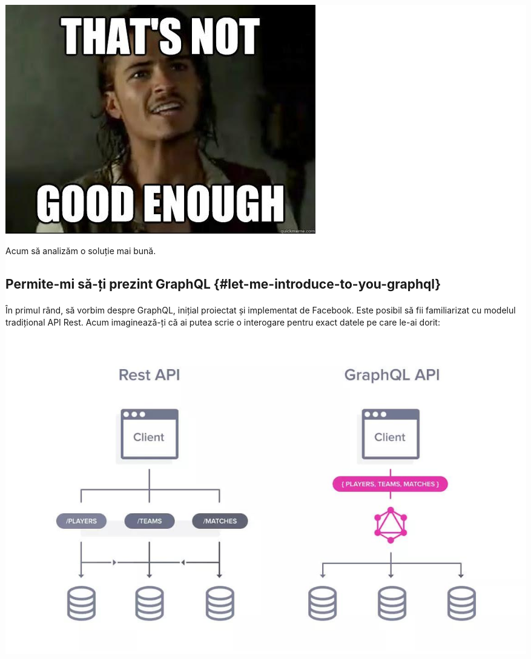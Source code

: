 ![Asta nu e suficient de bine](../../../../../developers/tutorials/the-graph-fixing-web3-data-querying/not-good-enough.jpg)

Acum să analizăm o soluție mai bună.

## Permite-mi să-ți prezint GraphQL {#let-me-introduce-to-you-graphql}

În primul rând, să vorbim despre GraphQL, inițial proiectat și implementat de Facebook. Este posibil să fii familiarizat cu modelul tradițional API Rest. Acum imaginează-ți că ai putea scrie o interogare pentru exact datele pe care le-ai dorit:

![GraphQL API față de REST API](../../../../../developers/tutorials/the-graph-fixing-web3-data-querying/graphql.jpg)
